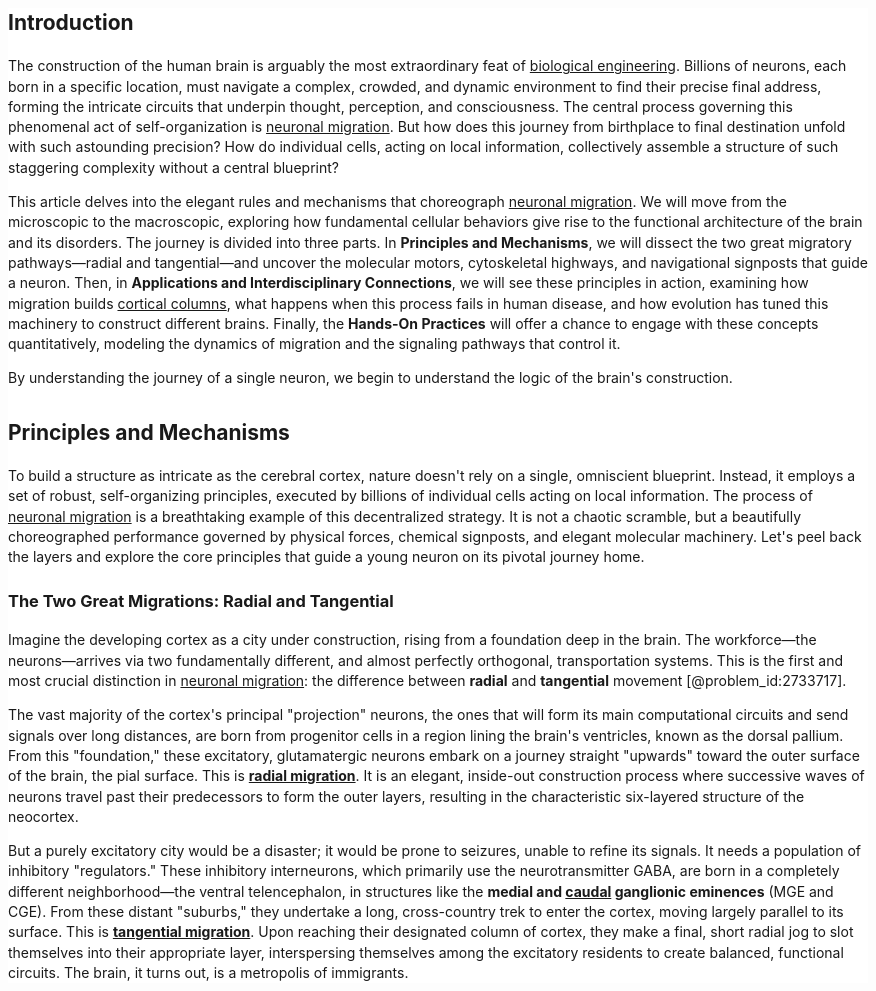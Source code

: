 ## Introduction
The construction of the human brain is arguably the most extraordinary feat of [biological engineering](@article_id:270396). Billions of neurons, each born in a specific location, must navigate a complex, crowded, and dynamic environment to find their precise final address, forming the intricate circuits that underpin thought, perception, and consciousness. The central process governing this phenomenal act of self-organization is [neuronal migration](@article_id:274956). But how does this journey from birthplace to final destination unfold with such astounding precision? How do individual cells, acting on local information, collectively assemble a structure of such staggering complexity without a central blueprint?

This article delves into the elegant rules and mechanisms that choreograph [neuronal migration](@article_id:274956). We will move from the microscopic to the macroscopic, exploring how fundamental cellular behaviors give rise to the functional architecture of the brain and its disorders. The journey is divided into three parts. In **Principles and Mechanisms**, we will dissect the two great migratory pathways—radial and tangential—and uncover the molecular motors, cytoskeletal highways, and navigational signposts that guide a neuron. Then, in **Applications and Interdisciplinary Connections**, we will see these principles in action, examining how migration builds [cortical columns](@article_id:149492), what happens when this process fails in human disease, and how evolution has tuned this machinery to construct different brains. Finally, the **Hands-On Practices** will offer a chance to engage with these concepts quantitatively, modeling the dynamics of migration and the signaling pathways that control it.

By understanding the journey of a single neuron, we begin to understand the logic of the brain's construction.

## Principles and Mechanisms

To build a structure as intricate as the cerebral cortex, nature doesn't rely on a single, omniscient blueprint. Instead, it employs a set of robust, self-organizing principles, executed by billions of individual cells acting on local information. The process of [neuronal migration](@article_id:274956) is a breathtaking example of this decentralized strategy. It is not a chaotic scramble, but a beautifully choreographed performance governed by physical forces, chemical signposts, and elegant molecular machinery. Let's peel back the layers and explore the core principles that guide a young neuron on its pivotal journey home.

### The Two Great Migrations: Radial and Tangential

Imagine the developing cortex as a city under construction, rising from a foundation deep in the brain. The workforce—the neurons—arrives via two fundamentally different, and almost perfectly orthogonal, transportation systems. This is the first and most crucial distinction in [neuronal migration](@article_id:274956): the difference between **radial** and **tangential** movement [@problem_id:2733717].

The vast majority of the cortex's principal "projection" neurons, the ones that will form its main computational circuits and send signals over long distances, are born from progenitor cells in a region lining the brain's ventricles, known as the dorsal pallium. From this "foundation," these excitatory, glutamatergic neurons embark on a journey straight "upwards" toward the outer surface of the brain, the pial surface. This is **[radial migration](@article_id:193284)**. It is an elegant, inside-out construction process where successive waves of neurons travel past their predecessors to form the outer layers, resulting in the characteristic six-layered structure of the neocortex.

But a purely excitatory city would be a disaster; it would be prone to seizures, unable to refine its signals. It needs a population of inhibitory "regulators." These inhibitory interneurons, which primarily use the neurotransmitter GABA, are born in a completely different neighborhood—the ventral telencephalon, in structures like the **medial and [caudal](@article_id:272698) ganglionic eminences** (MGE and CGE). From these distant "suburbs," they undertake a long, cross-country trek to enter the cortex, moving largely parallel to its surface. This is **[tangential migration](@article_id:195766)**. Upon reaching their designated column of cortex, they make a final, short radial jog to slot themselves into their appropriate layer, interspersing themselves among the excitatory residents to create balanced, functional circuits. The brain, it turns out, is a metropolis of immigrants.
